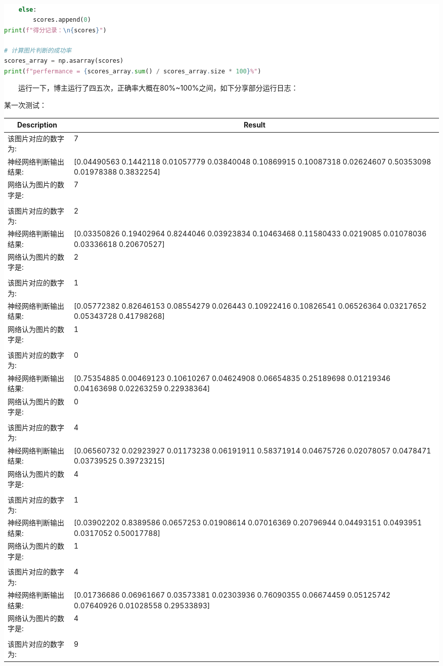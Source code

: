 ```python
    else:
        scores.append(0)
print(f"得分记录：\n{scores}")

# 计算图片判断的成功率
scores_array = np.asarray(scores)
print(f"perfermance = {scores_array.sum() / scores_array.size * 100}%")
```
&emsp;&emsp;运行一下，博主运行了四五次，正确率大概在80%~100%之间，如下分享部分运行日志：

某一次测试：

| Description  | Result                                                                                                          |
|--------------|-----------------------------------------------------------------------------------------------------------------|
| 该图片对应的数字为:   | 7                                                                                                               |
| 神经网络判断输出结果:  | [0.04490563 0.1442118  0.01057779 0.03840048 0.10869915 0.10087318 0.02624607 0.50353098 0.01978388 0.3832254]  |
| 网络认为图片的数字是:  | 7                                                                                                               |
|              |                                                                                                                 |
| 该图片对应的数字为:   | 2                                                                                                               |
| 神经网络判断输出结果:  | [0.03350826 0.19402964 0.8244046  0.03923834 0.10463468 0.11580433 0.0219085  0.01078036 0.03336618 0.20670527] |
| 网络认为图片的数字是:  | 2                                                                                                               |
|              |                                                                                                                 |
| 该图片对应的数字为:   | 1                                                                                                               |
| 神经网络判断输出结果:  | [0.05772382 0.82646153 0.08554279 0.026443   0.10922416 0.10826541 0.06526364 0.03217652 0.05343728 0.41798268] |
| 网络认为图片的数字是:  | 1                                                                                                               |
|              |                                                                                                                 |
| 该图片对应的数字为:   | 0                                                                                                               |
| 神经网络判断输出结果:  | [0.75354885 0.00469123 0.10610267 0.04624908 0.06654835 0.25189698 0.01219346 0.04163698 0.02263259 0.22938364] |
| 网络认为图片的数字是:  | 0                                                                                                               |
|              |                                                                                                                 |
| 该图片对应的数字为:   | 4                                                                                                               |
| 神经网络判断输出结果:  | [0.06560732 0.02923927 0.01173238 0.06191911 0.58371914 0.04675726 0.02078057 0.0478471  0.03739525 0.39723215] |
| 网络认为图片的数字是:  | 4                                                                                                               |
|              |                                                                                                                 |
| 该图片对应的数字为:   | 1                                                                                                               |
| 神经网络判断输出结果:  | [0.03902202 0.8389586  0.0657253  0.01908614 0.07016369 0.20796944 0.04493151 0.0493951  0.0317052  0.50017788] |
| 网络认为图片的数字是:  | 1                                                                                                               |
|              |                                                                                                                 |
| 该图片对应的数字为:   | 4                                                                                                               |
| 神经网络判断输出结果:  | [0.01736686 0.06961667 0.03573381 0.02303936 0.76090355 0.06674459 0.05125742 0.07640926 0.01028558 0.29533893] |
| 网络认为图片的数字是:  | 4                                                                                                               |
|              |                                                                                                                 |
| 该图片对应的数字为:   | 9                                                                                                               |